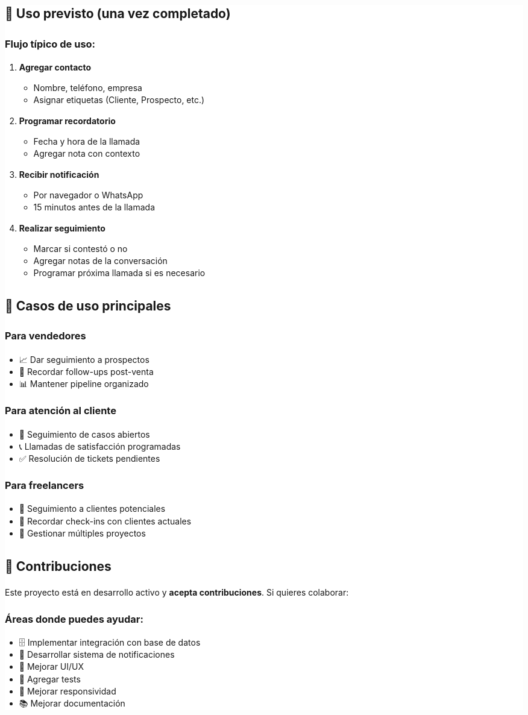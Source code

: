 ## 📖 Uso previsto (una vez completado)

### Flujo típico de uso:

1. **Agregar contacto**
   - Nombre, teléfono, empresa
   - Asignar etiquetas (Cliente, Prospecto, etc.)

2. **Programar recordatorio**
   - Fecha y hora de la llamada
   - Agregar nota con contexto

3. **Recibir notificación**
   - Por navegador o WhatsApp
   - 15 minutos antes de la llamada

4. **Realizar seguimiento**
   - Marcar si contestó o no
   - Agregar notas de la conversación
   - Programar próxima llamada si es necesario

## 🎯 Casos de uso principales

### Para vendedores
- 📈 Dar seguimiento a prospectos
- 🔄 Recordar follow-ups post-venta
- 📊 Mantener pipeline organizado

### Para atención al cliente
- 🤝 Seguimiento de casos abiertos
- 📞 Llamadas de satisfacción programadas
- ✅ Resolución de tickets pendientes

### Para freelancers
- 💼 Seguimiento a clientes potenciales
- 🔔 Recordar check-ins con clientes actuales
- 📅 Gestionar múltiples proyectos

## 🤝 Contribuciones

Este proyecto está en desarrollo activo y **acepta contribuciones**. Si quieres colaborar:

### Áreas donde puedes ayudar:
- 🗄️ Implementar integración con base de datos
- 🔔 Desarrollar sistema de notificaciones
- 🎨 Mejorar UI/UX
- 🧪 Agregar tests
- 📱 Mejorar responsividad
- 📚 Mejorar documentación
